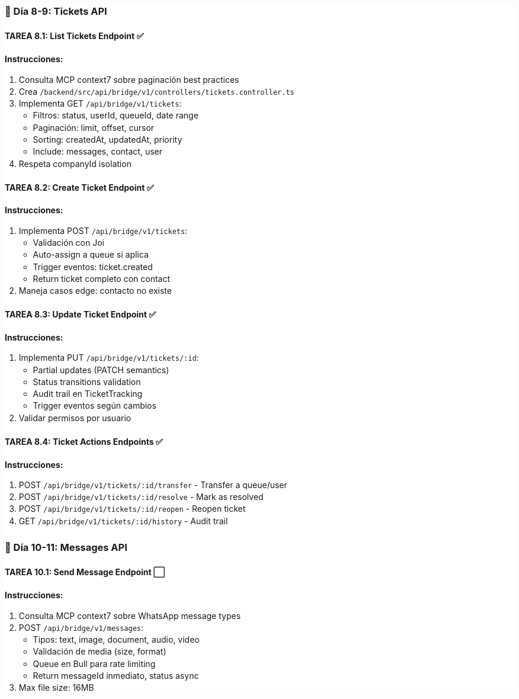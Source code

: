 
### 🎫 Día 8-9: Tickets API

#### TAREA 8.1: List Tickets Endpoint ✅
**Instrucciones:**
1. Consulta MCP context7 sobre paginación best practices
2. Crea `/backend/src/api/bridge/v1/controllers/tickets.controller.ts`
3. Implementa GET `/api/bridge/v1/tickets`:
   - Filtros: status, userId, queueId, date range
   - Paginación: limit, offset, cursor
   - Sorting: createdAt, updatedAt, priority
   - Include: messages, contact, user
4. Respeta companyId isolation

#### TAREA 8.2: Create Ticket Endpoint ✅
**Instrucciones:**
1. Implementa POST `/api/bridge/v1/tickets`:
   - Validación con Joi
   - Auto-assign a queue si aplica
   - Trigger eventos: ticket.created
   - Return ticket completo con contact
2. Maneja casos edge: contacto no existe

#### TAREA 8.3: Update Ticket Endpoint ✅
**Instrucciones:**
1. Implementa PUT `/api/bridge/v1/tickets/:id`:
   - Partial updates (PATCH semantics)
   - Status transitions validation
   - Audit trail en TicketTracking
   - Trigger eventos según cambios
2. Validar permisos por usuario

#### TAREA 8.4: Ticket Actions Endpoints ✅
**Instrucciones:**
1. POST `/api/bridge/v1/tickets/:id/transfer` - Transfer a queue/user
2. POST `/api/bridge/v1/tickets/:id/resolve` - Mark as resolved
3. POST `/api/bridge/v1/tickets/:id/reopen` - Reopen ticket
4. GET `/api/bridge/v1/tickets/:id/history` - Audit trail

### 💬 Día 10-11: Messages API

#### TAREA 10.1: Send Message Endpoint ⬜
**Instrucciones:**
1. Consulta MCP context7 sobre WhatsApp message types
2. POST `/api/bridge/v1/messages`:
   - Tipos: text, image, document, audio, video
   - Validación de media (size, format)
   - Queue en Bull para rate limiting
   - Return messageId inmediato, status async
3. Max file size: 16MB
